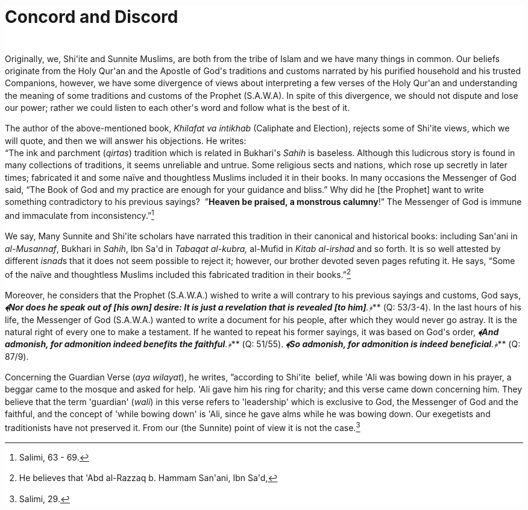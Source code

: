 Concord and Discord
===================

   
 Originally, we, Shi'ite and Sunnite Muslims, are both from the tribe of
Islam and we have many things in common. Our beliefs originate from the
Holy Qur'an and the Apostle of God's traditions and customs narrated by
his purified household and his trusted Companions, however, we have some
divergence of views about interpreting a few verses of the Holy Qur'an
and understanding the meaning of some traditions and customs of the
Prophet (S.A.W.A). In spite of this divergence, we should not dispute
and lose our power; rather we could listen to each other's word and
follow what is the best of it.

The author of the above-mentioned book, *Khilafat va
intikhab* (Caliphate and Election), rejects some of Shi'ite views, which
we will quote, and then we will answer his objections. He writes:  
 “The ink and parchment (*qirtas*) tradition which is related in
Bukhari's *Sahih* is baseless. Although this ludicrous story is found in
many collections of traditions, it seems unreliable and untrue. Some
religious sects and nations, which rose up secretly in later times;
fabricated it and some naïve and thoughtless Muslims included it in
their books. In many occasions the Messenger of God said, “The Book of
God and my practice are enough for your guidance and bliss.” Why did he
[the Prophet] want to write something contradictory to his previous
sayings?  ”**Heaven be praised, a monstrous calumny**!” The Messenger of
God is immune and immaculate from inconsistency.”[^1]

We say, Many Sunnite and Shi'ite scholars have narrated this tradition
in their canonical and historical books: including San'ani in
*al-Musannaf*, Bukhari in *Sahih*, Ibn Sa'd in *Tabaqat* *al-kubra,*
al-Mufid in *Kitab al-irshad* and so forth. It is so well attested by
different *isnad*s that it does not seem possible to reject it; however,
our brother devoted seven pages refuting it. He says, “Some of the naïve
and thoughtless Muslims included this fabricated tradition in their
books.”[^2]

Moreover, he considers that the Prophet (S.A.W.A.) wished to write a
will contrary to his previous sayings and customs, God says, ***﴾Nor
does he speak out of [his own] desire: It is just a revelation that is
revealed [to him]**.**﴿*** (Q: 53/3-4). In the last hours of his life,
the Messenger of God (S.A.W.A.) wanted to write a document for his
people, after which they would never go astray. It is the natural right
of every one to make a testament. If he wanted to repeat his former
sayings, it was based on God's order, ***﴾And admonish, for admonition
indeed benefits the faithful**.**﴿*** (Q: 51/55). ***﴾So admonish, for
admonition is indeed*** ***beneficial**.**﴿*** (Q: 87/9).

Concerning the Guardian Verse (*aya wilayat*), he writes, ”according to
Shi'ite  belief, while 'Ali was bowing down in his prayer, a beggar came
to the mosque and asked for help. 'Ali gave him his ring for charity;
and this verse came down concerning him. They believe that the term
'guardian' (*wali*) in this verse refers to 'leadership' which is
exclusive to God, the Messenger of God and the faithful, and the concept
of 'while bowing down' is 'Ali, since he gave alms while he was bowing
down. Our exegetists and traditionists have not preserved it. From our
(the Sunnite) point of view it is not the case.[^3]


[^1]: Salimi, 63 - 69.
[^2]: He believes that 'Abd al-Razzaq b. Hammam San'ani, Ibn Sa'd,
[^3]: Salimi, 29.
[^4]: Ibid, 29 f.
[^5]: Tha'alibi, (d. 875/1470), al-Jawahir al-hisan fi tafir al-Qur'an,
[^6]: For this verse concerning 'Ali, see e.g. Muqatil b. Sulayman, 1:
[^7]: Ibn Hisham, 3: 216.
[^8]: Salimi, 30.
[^9]: Ibid, 30 f.
[^10]: Ibid, 31.
[^11]: Ibid, 32.
[^12]: 'Ali says, “All that we had in our possession under this sky was
[^13]: “This is what the slave of Allah, 'Ali b. Abi Talib, has laid
[^14]: A. Zysow, “Zakat”, in Encyclopaedia of Islam, 2nd edition.
[^15]: Qurtubi (d. 671/1273), al-Jami' li-ahkam al-Qur'an, Dar al-kutub
[^16]: Salimi, 32.
[^17]: Ibid, 32 f.
[^18]: Ibid, 33.
[^19]: Abu al-Baqa' 'Abd Allah al-'Ukbari (d. 616/1219), Imla' ma min
[^20]: Al-Haskani, 1: 123; al-Razi, Fakhar al-Din (d. 606/1210),
[^21]: See above, 46, note 1.
[^22]: Salimi, 33.
[^23]: Ibid, 34.
[^24]: All Hadith collections have preserved hadith thaqalayn (two